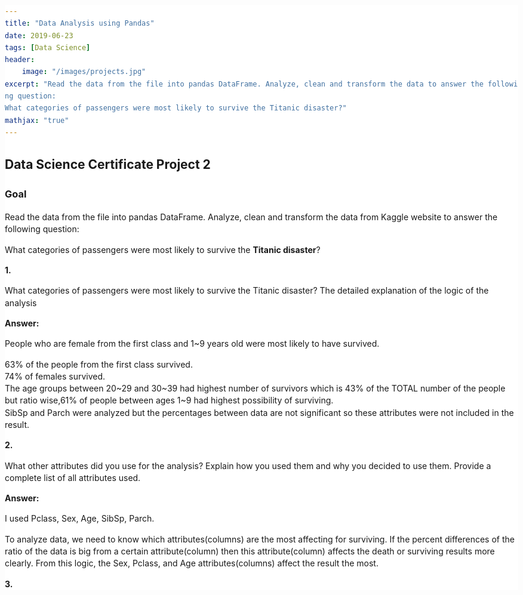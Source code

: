 ```yaml
---
title: "Data Analysis using Pandas"
date: 2019-06-23
tags: [Data Science]
header:
    image: "/images/projects.jpg"
excerpt: "Read the data from the file into pandas DataFrame. Analyze, clean and transform the data to answer the following question:
What categories of passengers were most likely to survive the Titanic disaster?"
mathjax: "true"
---
```


## Data Science Certificate Project 2
### Goal
Read the data from the file into pandas DataFrame. Analyze, clean and transform the data from Kaggle website to answer the following question:

What categories of passengers were most likely to survive the **Titanic disaster**?

**1.**

What categories of passengers were most likely to survive the Titanic disaster?
The detailed explanation of the logic of the analysis

**Answer:**

People who are female from the first class and 1~9 years old were most likely to have survived.

63% of the people from the first class survived.<br>
74% of females survived.<br>
The age groups between 20~29 and 30~39 had highest number of survivors which is 43% of the TOTAL number of the people but ratio wise,61% of people between ages 1~9 had highest possibility of surviving.<br>
SibSp and Parch were analyzed but the percentages between data are not significant so these attributes were not included in the result.

**2.**

What other attributes did you use for the analysis? Explain how you used them and why you decided to use them.
Provide a complete list of all attributes used.

**Answer:**

I used Pclass, Sex, Age, SibSp, Parch.

To analyze data, we need to know which attributes(columns) are the most affecting for surviving. If the percent differences of the ratio of the data is big from a certain attribute(column) then this attribute(column) affects the death or surviving results more clearly. From this logic, the Sex, Pclass, and Age attributes(columns) affect the result the most.

**3.**
